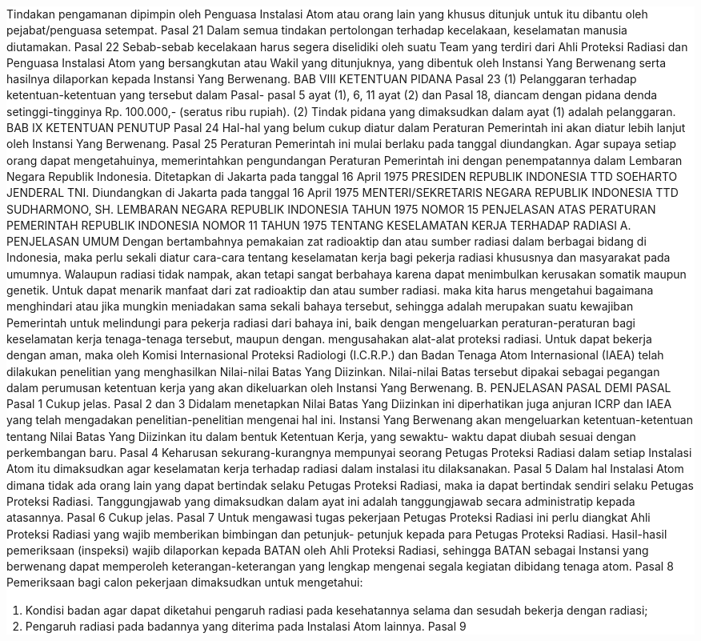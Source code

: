 Tindakan pengamanan dipimpin oleh Penguasa Instalasi Atom atau orang lain yang khusus ditunjuk untuk itu dibantu oleh pejabat/penguasa setempat.
Pasal 21
Dalam semua tindakan pertolongan terhadap kecelakaan, keselamatan manusia diutamakan.
Pasal 22
Sebab-sebab kecelakaan harus segera diselidiki oleh suatu Team yang terdiri dari Ahli Proteksi Radiasi dan Penguasa Instalasi Atom yang bersangkutan atau Wakil yang ditunjuknya, yang dibentuk oleh Instansi Yang Berwenang serta hasilnya dilaporkan kepada Instansi Yang Berwenang.
BAB VIII KETENTUAN PIDANA
Pasal 23
(1) Pelanggaran terhadap ketentuan-ketentuan yang tersebut dalam Pasal- pasal 5 ayat (1), 6, 11 ayat (2) dan Pasal 18, diancam dengan pidana denda setinggi-tingginya Rp. 100.000,- (seratus ribu rupiah).
(2) Tindak pidana yang dimaksudkan dalam ayat (1) adalah pelanggaran.
BAB IX KETENTUAN PENUTUP
Pasal 24
Hal-hal yang belum cukup diatur dalam Peraturan Pemerintah ini akan diatur lebih lanjut oleh Instansi Yang Berwenang.
Pasal 25
Peraturan Pemerintah ini mulai berlaku pada tanggal diundangkan. Agar supaya setiap orang dapat mengetahuinya, memerintahkan pengundangan Peraturan Pemerintah ini dengan penempatannya dalam Lembaran Negara Republik Indonesia. Ditetapkan di Jakarta pada tanggal 16 April 1975 PRESIDEN REPUBLIK INDONESIA TTD SOEHARTO JENDERAL TNI. Diundangkan di Jakarta pada tanggal 16 April 1975 MENTERI/SEKRETARIS NEGARA REPUBLIK INDONESIA TTD SUDHARMONO, SH. LEMBARAN NEGARA REPUBLIK INDONESIA TAHUN 1975 NOMOR 15 PENJELASAN ATAS PERATURAN PEMERINTAH REPUBLIK INDONESIA NOMOR 11 TAHUN 1975 TENTANG KESELAMATAN KERJA TERHADAP RADIASI A. PENJELASAN UMUM Dengan bertambahnya pemakaian zat radioaktip dan atau sumber radiasi dalam berbagai bidang di Indonesia, maka perlu sekali diatur cara-cara tentang keselamatan kerja bagi pekerja radiasi khususnya dan masyarakat pada umumnya. Walaupun radiasi tidak nampak, akan tetapi sangat berbahaya karena dapat menimbulkan kerusakan somatik maupun genetik. Untuk dapat menarik manfaat dari zat radioaktip dan atau sumber radiasi. maka kita harus mengetahui bagaimana menghindari atau jika mungkin meniadakan sama sekali bahaya tersebut, sehingga adalah merupakan suatu kewajiban Pemerintah untuk melindungi para pekerja radiasi dari bahaya ini, baik dengan mengeluarkan peraturan-peraturan bagi keselamatan kerja tenaga-tenaga tersebut, maupun dengan. mengusahakan alat-alat proteksi radiasi. Untuk dapat bekerja dengan aman, maka oleh Komisi Internasional Proteksi Radiologi (I.C.R.P.) dan Badan Tenaga Atom Internasional (IAEA) telah dilakukan penelitian yang menghasilkan Nilai-nilai Batas Yang Diizinkan. Nilai-nilai Batas tersebut dipakai sebagai pegangan dalam perumusan ketentuan kerja yang akan dikeluarkan oleh Instansi Yang Berwenang. B. PENJELASAN PASAL DEMI PASAL
Pasal 1
Cukup jelas. Pasal 2 dan 3 Didalam menetapkan Nilai Batas Yang Diizinkan ini diperhatikan juga anjuran ICRP dan IAEA yang telah mengadakan penelitian-penelitian mengenai hal ini. Instansi Yang Berwenang akan mengeluarkan ketentuan-ketentuan tentang Nilai Batas Yang Diizinkan itu dalam bentuk Ketentuan Kerja, yang sewaktu- waktu dapat diubah sesuai dengan perkembangan baru.
Pasal 4
Keharusan sekurang-kurangnya mempunyai seorang Petugas Proteksi Radiasi dalam setiap Instalasi Atom itu dimaksudkan agar keselamatan kerja terhadap radiasi dalam instalasi itu dilaksanakan.
Pasal 5
Dalam hal Instalasi Atom dimana tidak ada orang lain yang dapat bertindak selaku Petugas Proteksi Radiasi, maka ia dapat bertindak sendiri selaku Petugas Proteksi Radiasi. Tanggungjawab yang dimaksudkan dalam ayat ini adalah tanggungjawab secara administratip kepada atasannya.
Pasal 6
Cukup jelas.
Pasal 7
Untuk mengawasi tugas pekerjaan Petugas Proteksi Radiasi ini perlu diangkat Ahli Proteksi Radiasi yang wajib memberikan bimbingan dan petunjuk- petunjuk kepada para Petugas Proteksi Radiasi. Hasil-hasil pemeriksaan (inspeksi) wajib dilaporkan kepada BATAN oleh Ahli Proteksi Radiasi, sehingga BATAN sebagai Instansi yang berwenang dapat memperoleh keterangan-keterangan yang lengkap mengenai segala kegiatan dibidang tenaga atom.
Pasal 8
Pemeriksaan bagi calon pekerjaan dimaksudkan untuk mengetahui:
1. Kondisi badan agar dapat diketahui pengaruh radiasi pada kesehatannya selama dan sesudah bekerja dengan radiasi;
2. Pengaruh radiasi pada badannya yang diterima pada Instalasi Atom lainnya.
Pasal 9